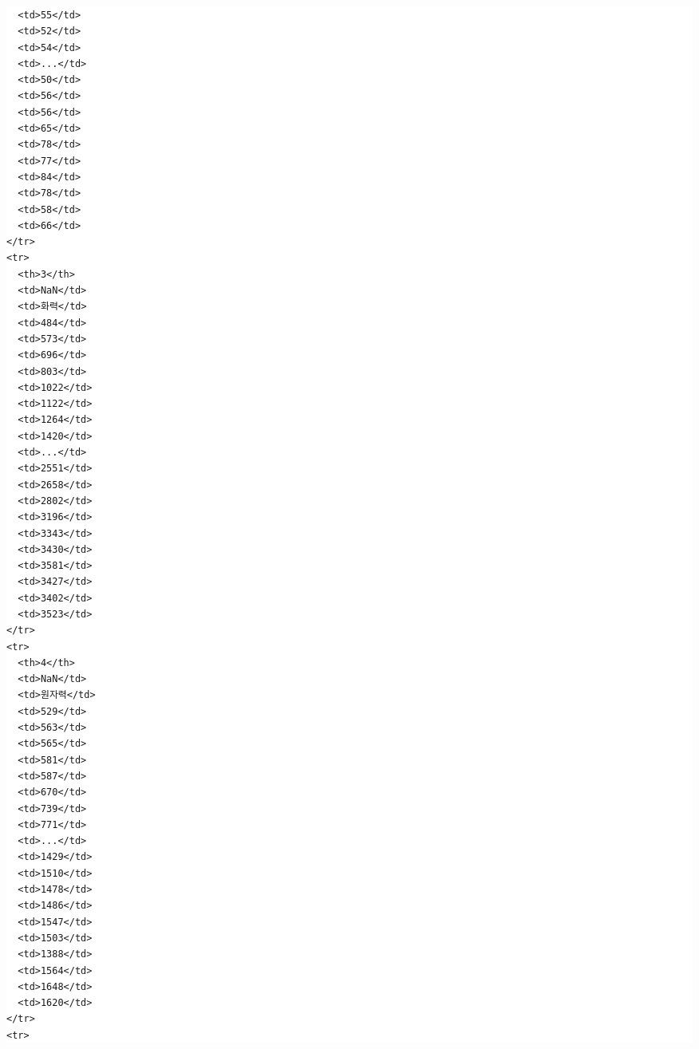       <td>55</td>
      <td>52</td>
      <td>54</td>
      <td>...</td>
      <td>50</td>
      <td>56</td>
      <td>56</td>
      <td>65</td>
      <td>78</td>
      <td>77</td>
      <td>84</td>
      <td>78</td>
      <td>58</td>
      <td>66</td>
    </tr>
    <tr>
      <th>3</th>
      <td>NaN</td>
      <td>화력</td>
      <td>484</td>
      <td>573</td>
      <td>696</td>
      <td>803</td>
      <td>1022</td>
      <td>1122</td>
      <td>1264</td>
      <td>1420</td>
      <td>...</td>
      <td>2551</td>
      <td>2658</td>
      <td>2802</td>
      <td>3196</td>
      <td>3343</td>
      <td>3430</td>
      <td>3581</td>
      <td>3427</td>
      <td>3402</td>
      <td>3523</td>
    </tr>
    <tr>
      <th>4</th>
      <td>NaN</td>
      <td>원자력</td>
      <td>529</td>
      <td>563</td>
      <td>565</td>
      <td>581</td>
      <td>587</td>
      <td>670</td>
      <td>739</td>
      <td>771</td>
      <td>...</td>
      <td>1429</td>
      <td>1510</td>
      <td>1478</td>
      <td>1486</td>
      <td>1547</td>
      <td>1503</td>
      <td>1388</td>
      <td>1564</td>
      <td>1648</td>
      <td>1620</td>
    </tr>
    <tr>
